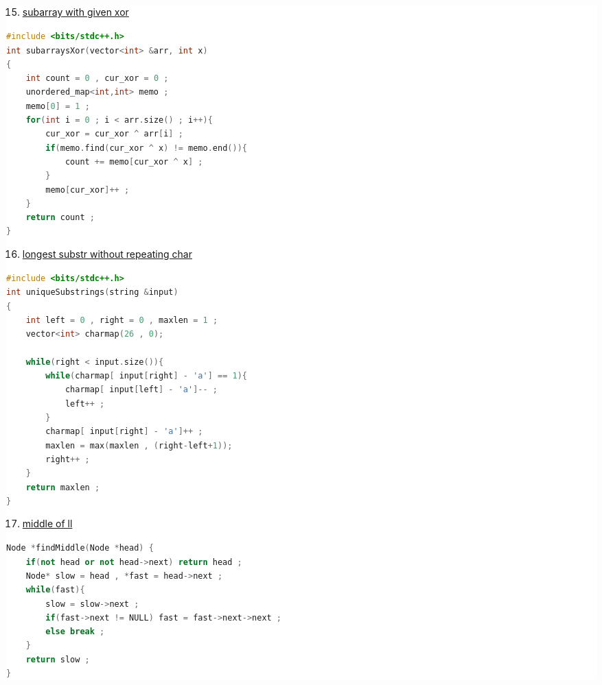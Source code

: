 
15. [subarray with given xor](https://www.codingninjas.com/codestudio/problems/count-subarrays-with-given-xor_1115652?topList=striver-sde-sheet-problems&leftPanelTab=0)
```cpp
#include <bits/stdc++.h> 
int subarraysXor(vector<int> &arr, int x)
{
    int count = 0 , cur_xor = 0 ;
    unordered_map<int,int> memo ;
    memo[0] = 1 ;
    for(int i = 0 ; i < arr.size() ; i++){
        cur_xor = cur_xor ^ arr[i] ;
        if(memo.find(cur_xor ^ x) != memo.end()){
            count += memo[cur_xor ^ x] ;
        }
        memo[cur_xor]++ ;
    }
    return count ;
}
```

16. [longest substr without repeating char](https://www.codingninjas.com/codestudio/problems/longest-unique-substring_630418?topList=striver-sde-sheet-problems&leftPanelTab=0)
```cpp
#include <bits/stdc++.h> 
int uniqueSubstrings(string &input)
{
    int left = 0 , right = 0 , maxlen = 1 ;
    vector<int> charmap(26 , 0);
    
    while(right < input.size()){
        while(charmap[ input[right] - 'a'] == 1){
            charmap[ input[left] - 'a']-- ;
            left++ ;
        }
        charmap[ input[right] - 'a']++ ;
        maxlen = max(maxlen , (right-left+1));
        right++ ;
    }
    return maxlen ;
}
```

17. [middle of ll](https://www.codingninjas.com/codestudio/problems/middle-of-linked-list_973250?topList=striver-sde-sheet-problems&leftPanelTab=0)
```cpp
Node *findMiddle(Node *head) {
    if(not head or not head->next) return head ;
    Node* slow = head , *fast = head->next ;
    while(fast){
        slow = slow->next ;
        if(fast->next != NULL) fast = fast->next->next ;
        else break ;
    }
    return slow ;
}
```
